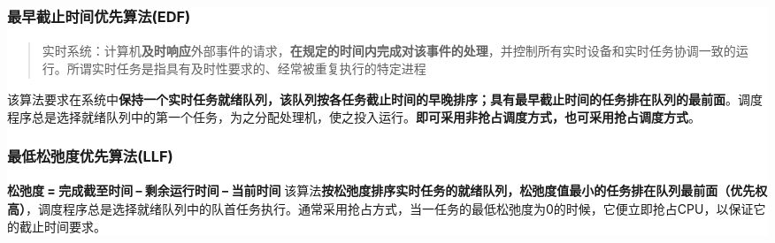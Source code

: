 ### 最早截止时间优先算法(EDF)

> 实时系统：计算机**及时响应**外部事件的请求，**在规定的时间内完成对该事件的处理**，并控制所有实时设备和实时任务协调一致的运行。所谓实时任务是指具有及时性要求的、经常被重复执行的特定进程



该算法要求在系统中**保持一个实时任务就绪队列，该队列按各任务截止时间的早晚排序；具有最早截止时间的任务排在队列的最前面**。调度程序总是选择就绪队列中的第一个任务，为之分配处理机，使之投入运行。**即可采用非抢占调度方式，也可采用抢占调度方式**。



### 最低松弛度优先算法(LLF)

**松弛度 = 完成截至时间 – 剩余运行时间 – 当前时间** 
该算法**按松弛度排序实时任务的就绪队列，松弛度值最小的任务排在队列最前面（优先权高）**，调度程序总是选择就绪队列中的队首任务执行。通常采用抢占方式，当一任务的最低松弛度为0的时候，它便立即抢占CPU，以保证它的截止时间要求。

